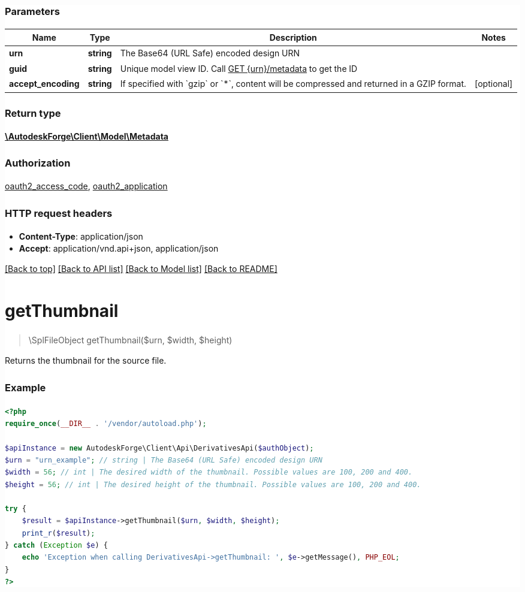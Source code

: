 ### Parameters

Name | Type | Description  | Notes
------------- | ------------- | ------------- | -------------
 **urn** | **string**| The Base64 (URL Safe) encoded design URN |
 **guid** | **string**| Unique model view ID. Call [GET {urn}/metadata](https://developer.autodesk.com/en/docs/model-derivative/v2/reference/http/urn-metadata-GET) to get the ID |
 **accept_encoding** | **string**| If specified with &#x60;gzip&#x60; or &#x60;*&#x60;, content will be compressed and returned in a GZIP format. | [optional]

### Return type

[**\AutodeskForge\Client\Model\Metadata**](../Model/Metadata.md)

### Authorization

[oauth2_access_code](../../README.md#oauth2_access_code), [oauth2_application](../../README.md#oauth2_application)

### HTTP request headers

 - **Content-Type**: application/json
 - **Accept**: application/vnd.api+json, application/json

[[Back to top]](#) [[Back to API list]](../../README.md#documentation-for-api-endpoints) [[Back to Model list]](../../README.md#documentation-for-models) [[Back to README]](../../README.md)

# **getThumbnail**
> \SplFileObject getThumbnail($urn, $width, $height)



Returns the thumbnail for the source file.

### Example
```php
<?php
require_once(__DIR__ . '/vendor/autoload.php');

$apiInstance = new AutodeskForge\Client\Api\DerivativesApi($authObject);
$urn = "urn_example"; // string | The Base64 (URL Safe) encoded design URN
$width = 56; // int | The desired width of the thumbnail. Possible values are 100, 200 and 400.
$height = 56; // int | The desired height of the thumbnail. Possible values are 100, 200 and 400.

try {
    $result = $apiInstance->getThumbnail($urn, $width, $height);
    print_r($result);
} catch (Exception $e) {
    echo 'Exception when calling DerivativesApi->getThumbnail: ', $e->getMessage(), PHP_EOL;
}
?>
```
